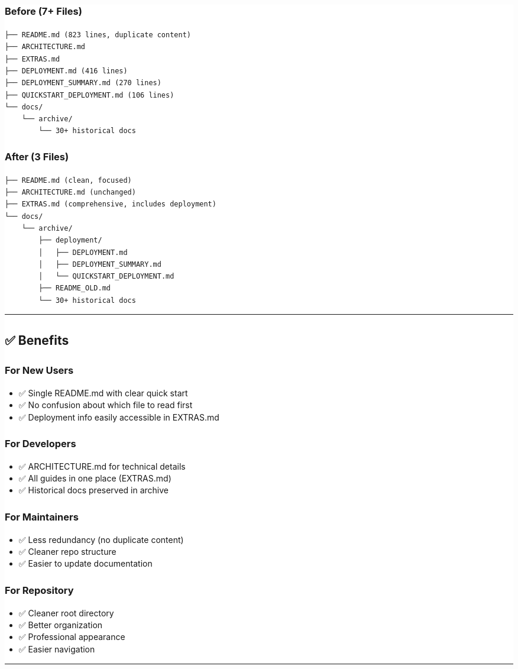 ### Before (7+ Files)
```
├── README.md (823 lines, duplicate content)
├── ARCHITECTURE.md
├── EXTRAS.md
├── DEPLOYMENT.md (416 lines)
├── DEPLOYMENT_SUMMARY.md (270 lines)
├── QUICKSTART_DEPLOYMENT.md (106 lines)
└── docs/
    └── archive/
        └── 30+ historical docs
```

### After (3 Files)
```
├── README.md (clean, focused)
├── ARCHITECTURE.md (unchanged)
├── EXTRAS.md (comprehensive, includes deployment)
└── docs/
    └── archive/
        ├── deployment/
        │   ├── DEPLOYMENT.md
        │   ├── DEPLOYMENT_SUMMARY.md
        │   └── QUICKSTART_DEPLOYMENT.md
        ├── README_OLD.md
        └── 30+ historical docs
```

---

## ✅ Benefits

### For New Users
- ✅ Single README.md with clear quick start
- ✅ No confusion about which file to read first
- ✅ Deployment info easily accessible in EXTRAS.md

### For Developers
- ✅ ARCHITECTURE.md for technical details
- ✅ All guides in one place (EXTRAS.md)
- ✅ Historical docs preserved in archive

### For Maintainers
- ✅ Less redundancy (no duplicate content)
- ✅ Cleaner repo structure
- ✅ Easier to update documentation

### For Repository
- ✅ Cleaner root directory
- ✅ Better organization
- ✅ Professional appearance
- ✅ Easier navigation

---